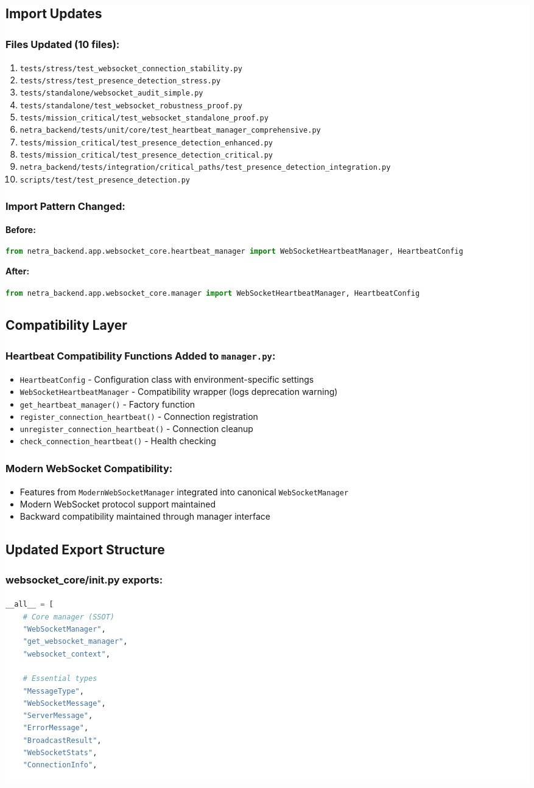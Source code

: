## Import Updates

### Files Updated (10 files):
1. `tests/stress/test_websocket_connection_stability.py`
2. `tests/stress/test_presence_detection_stress.py`
3. `tests/standalone/websocket_audit_simple.py`
4. `tests/standalone/test_websocket_robustness_proof.py`
5. `tests/mission_critical/test_websocket_standalone_proof.py`
6. `netra_backend/tests/unit/core/test_heartbeat_manager_comprehensive.py`
7. `tests/mission_critical/test_presence_detection_enhanced.py`
8. `tests/mission_critical/test_presence_detection_critical.py`
9. `netra_backend/tests/integration/critical_paths/test_presence_detection_integration.py`
10. `scripts/test/test_presence_detection.py`

### Import Pattern Changed:
**Before:**
```python
from netra_backend.app.websocket_core.heartbeat_manager import WebSocketHeartbeatManager, HeartbeatConfig
```

**After:**
```python
from netra_backend.app.websocket_core.manager import WebSocketHeartbeatManager, HeartbeatConfig
```

## Compatibility Layer

### Heartbeat Compatibility Functions Added to `manager.py`:
- `HeartbeatConfig` - Configuration class with environment-specific settings
- `WebSocketHeartbeatManager` - Compatibility wrapper (logs deprecation warning)
- `get_heartbeat_manager()` - Factory function
- `register_connection_heartbeat()` - Connection registration
- `unregister_connection_heartbeat()` - Connection cleanup
- `check_connection_heartbeat()` - Health checking

### Modern WebSocket Compatibility:
- Features from `ModernWebSocketManager` integrated into canonical `WebSocketManager`
- Modern WebSocket protocol support maintained
- Backward compatibility maintained through manager interface

## Updated Export Structure

### websocket_core/__init__.py exports:
```python
__all__ = [
    # Core manager (SSOT)
    "WebSocketManager",
    "get_websocket_manager", 
    "websocket_context",
    
    # Essential types
    "MessageType",
    "WebSocketMessage", 
    "ServerMessage",
    "ErrorMessage",
    "BroadcastResult",
    "WebSocketStats",
    "ConnectionInfo",
    
```